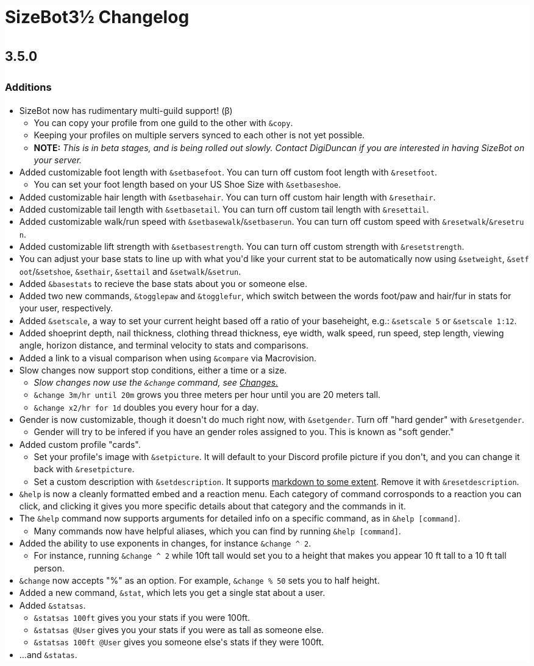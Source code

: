 # SizeBot3½ Changelog

## 3.5.0

### Additions

- SizeBot now has rudimentary multi-guild support! (β)
    - You can copy your profile from one guild to the other with `&copy`.
    - Keeping your profiles on multiple servers synced to each other is not yet possible.
    - **NOTE:** *This is in beta stages, and is being rolled out slowly. Contact DigiDuncan if you are interested in having SizeBot on your server.*
- Added customizable foot length with `&setbasefoot`. You can turn off custom foot length with `&resetfoot`.
    - You can set your foot length based on your US Shoe Size with `&setbaseshoe`.
- Added customizable hair length with `&setbasehair`. You can turn off custom hair length with `&resethair`.
- Added customizable tail length with `&setbasetail`. You can turn off custom tail length with `&resettail`.
- Added customizable walk/run speed with `&setbasewalk`/`&setbaserun`. You can turn off custom speed with `&resetwalk`/`&resetrun`.
- Added customizable lift strength with `&setbasestrength`. You can turn off custom strength with `&resetstrength`.
- You can adjust your base stats to line up with what you'd like your current stat to be automatically now using `&setweight`, `&setfoot`/`&setshoe`, `&sethair`, `&settail` and `&setwalk`/`&setrun`.
- Added `&basestats` to recieve the base stats about you or someone else.
- Added two new commands, `&togglepaw` and `&togglefur`, which switch between the words foot/paw and hair/fur in stats for your user, respectively.
- Added `&setscale`, a way to set your current height based off a ratio of your baseheight, e.g.: `&setscale 5` or `&setscale 1:12`.
- Added shoeprint depth, nail thickness, clothing thread thickness, eye width, walk speed, run speed, step length, viewing angle, horizon distance, and terminal velocity to stats and comparisons.
- Added a link to a visual comparison when using `&compare` via Macrovision.
- Slow changes now support stop conditions, either a time or a size.
    - *Slow changes now use the `&change` command, see [Changes.](#changes)*
    - `&change 3m/hr until 20m` grows you three meters per hour until you are 20 meters tall.
    - `&change x2/hr for 1d` doubles you every hour for a day.
- Gender is now customizable, though it doesn't do much right now, with `&setgender`. Turn off "hard gender" with `&resetgender`.
    - Gender will try to be infered if you have an gender roles assigned to you. This is known as "soft gender."
- Added custom profile "cards".
    - Set your profile's image with `&setpicture`. It will default to your Discord profile picture if you don't, and you can change it back with `&resetpicture`.
    - Set a custom description with `&setdescription`. It supports [markdown to some extent](https://leovoel.github.io/embed-visualizer/). Remove it with `&resetdescription`.
- `&help` is now a cleanly formatted embed and a reaction menu. Each category of command corrosponds to a reaction you can click, and clicking it gives you more specific details about that category and the commands in it.
- The `&help` command now supports arguments for detailed info on a specific command, as in `&help [command]`.
    - Many commands now have helpful aliases, which you can find by running `&help [command]`.
- Added the ability to use exponents in changes, for instance `&change ^ 2`.
    - For instance, running `&change ^ 2` while 10ft tall would set you to a height that makes you appear 10 ft tall to a 10 ft tall person.
- `&change` now accepts "%" as an option. For example, `&change % 50` sets you to half height.
- Added a new command, `&stat`, which lets you get a single stat about a user.
- Added `&statsas`.
    - `&statsas 100ft` gives you your stats if you were 100ft.
    - `&statsas @User` gives you your stats if you were as tall as someone else.
    - `&statsas 100ft @User` gives you someone else's stats if they were 100ft.
- ...and `&statas`.